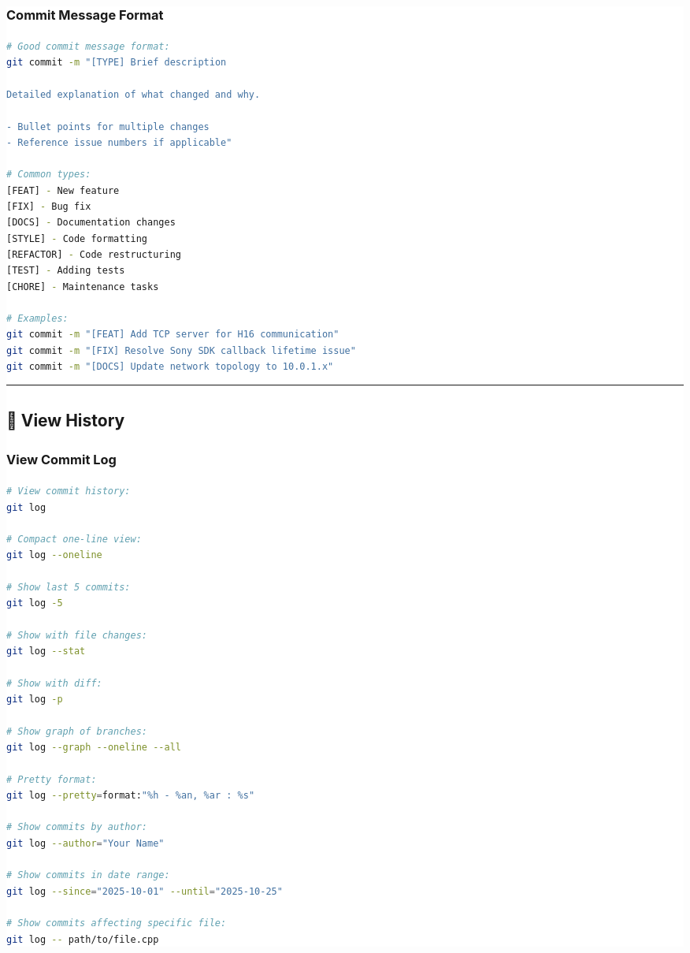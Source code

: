 ```bash
```

### Commit Message Format

```bash
# Good commit message format:
git commit -m "[TYPE] Brief description

Detailed explanation of what changed and why.

- Bullet points for multiple changes
- Reference issue numbers if applicable"

# Common types:
[FEAT] - New feature
[FIX] - Bug fix
[DOCS] - Documentation changes
[STYLE] - Code formatting
[REFACTOR] - Code restructuring
[TEST] - Adding tests
[CHORE] - Maintenance tasks

# Examples:
git commit -m "[FEAT] Add TCP server for H16 communication"
git commit -m "[FIX] Resolve Sony SDK callback lifetime issue"
git commit -m "[DOCS] Update network topology to 10.0.1.x"
```

---

## 📜 View History

### View Commit Log

```bash
# View commit history:
git log

# Compact one-line view:
git log --oneline

# Show last 5 commits:
git log -5

# Show with file changes:
git log --stat

# Show with diff:
git log -p

# Show graph of branches:
git log --graph --oneline --all

# Pretty format:
git log --pretty=format:"%h - %an, %ar : %s"

# Show commits by author:
git log --author="Your Name"

# Show commits in date range:
git log --since="2025-10-01" --until="2025-10-25"

# Show commits affecting specific file:
git log -- path/to/file.cpp
```